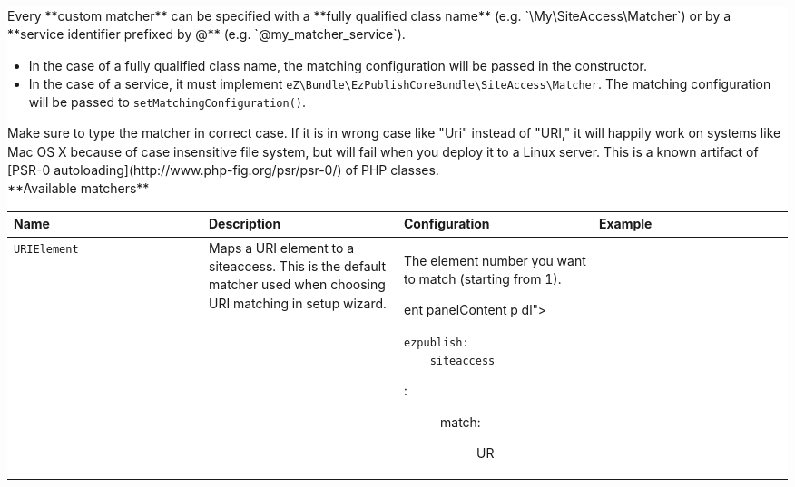 <div
class="confluence-information-macro confluence-information-macro-tip">
<div class="confluence-information-macro-body">
Every **custom matcher** can be specified with a **fully qualified class name** (e.g. `\My\SiteAccess\Matcher`) or by a **service identifier prefixed by @** (e.g. `@my_matcher_service`).

-   In the case of a fully qualified class name, the matching configuration will be passed in the constructor.
-   In the case of a service, it must implement `eZ\Bundle\EzPublishCoreBundle\SiteAccess\Matcher`. The matching configuration will be passed to `setMatchingConfiguration()`.

</div>
</div>
<div
class="confluence-information-macro confluence-information-macro-note">
<div class="confluence-information-macro-body">
Make sure to type the matcher in correct case. If it is in wrong case like "Uri" instead of "URI," it will happily work on systems like Mac OS X because of case insensitive file system, but will fail when you deploy it to a Linux server. This is a known artifact of [PSR-0 autoloading](http://www.php-fig.org/psr/psr-0/) of PHP classes.

</div>
</div>
**Available matchers**

<div class="table-wrap">
<table>
<colgroup>
<col width="25%" />
<col width="25%" />
<col width="25%" />
<col width="25%" />
</colgroup>
<thead>
<tr class="header">
<th align="left">Name</th>
<th align="left">Description</th>
<th align="left">Configuration</th>
<th align="left">Example</th>
</tr>
</thead>
<tbody>
<tr class="odd">
<td align="left"><code>URIElement</code></td>
<td align="left">Maps a URI element to a siteaccess. This is the default matcher used when choosing URI matching in setup wizard. </td>
<td align="left"><p>The element number you want to match (starting from 1).</p>
<div
class="code pan
<dl>
<dt>el pdl&quot;</dt>
<dd><p>style=&quot;border-w</p>
</dd>
</dl>
<p>idth: 1px;&quot;&gt;</p>
<div
class="codeCont
<p>ent panelContent p dl&quot;&gt;</p>
<pre class="sourceCode brush:"><code>ezpublish:
    siteaccess</code></pre>
<dl>
<dt>:</dt>
<dd><dl>
<dt>match:</dt>
<dd><p>UR</p>